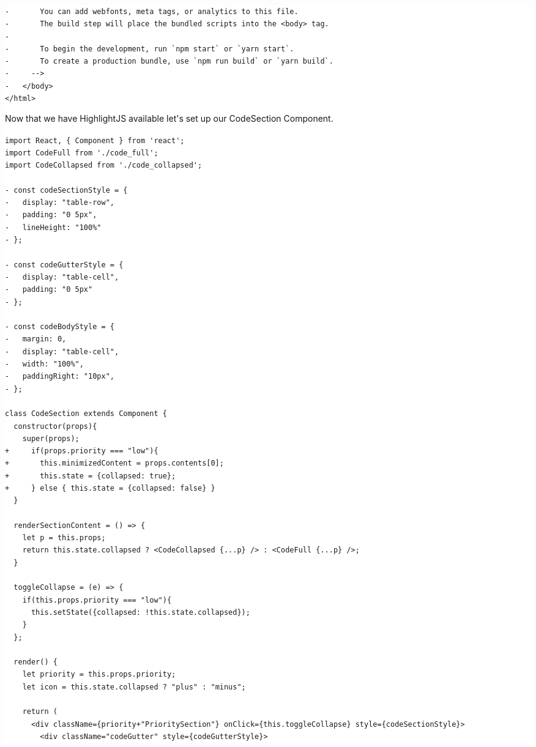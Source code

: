 ``` html(/reactive-client/public/index.html)
-       You can add webfonts, meta tags, or analytics to this file.
-       The build step will place the bundled scripts into the <body> tag.
- 
-       To begin the development, run `npm start` or `yarn start`.
-       To create a production bundle, use `npm run build` or `yarn build`.
-     -->
-   </body>
</html>

```

Now that we have HighlightJS available let's set up our CodeSection Component.

``` javascript(/reactive-client/src/components/nodes/code_section.js)
import React, { Component } from 'react';
import CodeFull from './code_full';
import CodeCollapsed from './code_collapsed';

- const codeSectionStyle = {
-   display: "table-row",
-   padding: "0 5px",
-   lineHeight: "100%"
- };

- const codeGutterStyle = {
-   display: "table-cell",
-   padding: "0 5px"
- };

- const codeBodyStyle = {
-   margin: 0,
-   display: "table-cell",
-   width: "100%",
-   paddingRight: "10px",
- };

class CodeSection extends Component {
  constructor(props){
    super(props);
+     if(props.priority === "low"){
+       this.minimizedContent = props.contents[0];
+       this.state = {collapsed: true};
+     } else { this.state = {collapsed: false} }
  }

  renderSectionContent = () => {
    let p = this.props;
    return this.state.collapsed ? <CodeCollapsed {...p} /> : <CodeFull {...p} />;
  }
  
  toggleCollapse = (e) => {
    if(this.props.priority === "low"){
      this.setState({collapsed: !this.state.collapsed});
    }
  };
  
  render() {
    let priority = this.props.priority;
    let icon = this.state.collapsed ? "plus" : "minus"; 
    
    return (
      <div className={priority+"PrioritySection"} onClick={this.toggleCollapse} style={codeSectionStyle}>
        <div className="codeGutter" style={codeGutterStyle}>
```